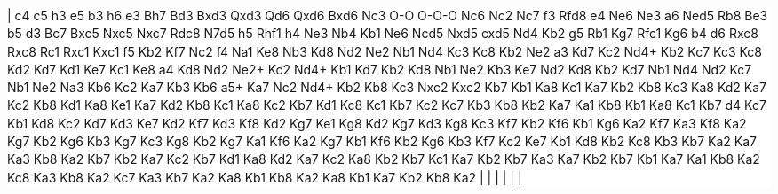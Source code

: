 | c4 c5 h3 e5 b3 h6 e3 Bh7 Bd3 Bxd3 Qxd3 Qd6 Qxd6 Bxd6 Nc3 O-O O-O-O Nc6 Nc2 Nc7 f3 Rfd8 e4 Ne6 Ne3 a6 Ned5 Rb8 Be3 b5 d3 Bc7 Bxc5 Nxc5 Nxc7 Rdc8 N7d5 h5 Rhf1 h4 Ne3 Nb4 Kb1 Ne6 Ncd5 Nxd5 cxd5 Nd4 Kb2 g5 Rb1 Kg7 Rfc1 Kg6 b4 d6 Rxc8 Rxc8 Rc1 Rxc1 Kxc1 f5 Kb2 Kf7 Nc2 f4 Na1 Ke8 Nb3 Kd8 Nd2 Ne2 Nb1 Nd4 Kc3 Kc8 Kb2 Ne2 a3 Kd7 Kc2 Nd4+ Kb2 Kc7 Kc3 Kc8 Kd2 Kd7 Kd1 Ke7 Kc1 Ke8 a4 Kd8 Nd2 Ne2+ Kc2 Nd4+ Kb1 Kd7 Kb2 Kd8 Nb1 Ne2 Kb3 Ke7 Nd2 Kd8 Kb2 Kd7 Nb1 Nd4 Nd2 Kc7 Nb1 Ne2 Na3 Kb6 Kc2 Ka7 Kb3 Kb6 a5+ Ka7 Nc2 Nd4+ Kb2 Kb8 Kc3 Nxc2 Kxc2 Kb7 Kb1 Ka8 Kc1 Ka7 Kb2 Kb8 Kc3 Ka8 Kd2 Ka7 Kc2 Kb8 Kd1 Ka8 Ke1 Ka7 Kd2 Kb8 Kc1 Ka8 Kc2 Kb7 Kd1 Kc8 Kc1 Kb7 Kc2 Kc7 Kb3 Kb8 Kb2 Ka7 Ka1 Kb8 Kb1 Ka8 Kc1 Kb7 d4 Kc7 Kb1 Kd8 Kc2 Kd7 Kd3 Ke7 Kd2 Kf7 Kd3 Kf8 Kd2 Kg7 Ke1 Kg8 Kd2 Kg7 Kd3 Kg8 Kc3 Kf7 Kb2 Kf6 Kb1 Kg6 Ka2 Kf7 Ka3 Kf8 Ka2 Kg7 Kb2 Kg6 Kb3 Kg7 Kc3 Kg8 Kb2 Kg7 Ka1 Kf6 Ka2 Kg7 Kb1 Kf6 Kb2 Kg6 Kb3 Kf7 Kc2 Ke7 Kb1 Kd8 Kb2 Kc8 Kb3 Kb7 Ka2 Ka7 Ka3 Kb8 Ka2 Kb7 Kb2 Ka7 Kc2 Kb7 Kd1 Ka8 Kd2 Ka7 Kc2 Ka8 Kb2 Kb7 Kc1 Ka7 Kb2 Kb7 Ka3 Ka7 Kb2 Kb7 Kb1 Ka7 Ka1 Kb8 Ka2 Kc8 Ka3 Kb8 Ka2 Kc7 Ka3 Kb7 Ka2 Ka8 Kb1 Kb8 Ka2 Ka8 Kb1 Ka7 Kb2 Kb8 Ka2 |  |  |  |  |  |
